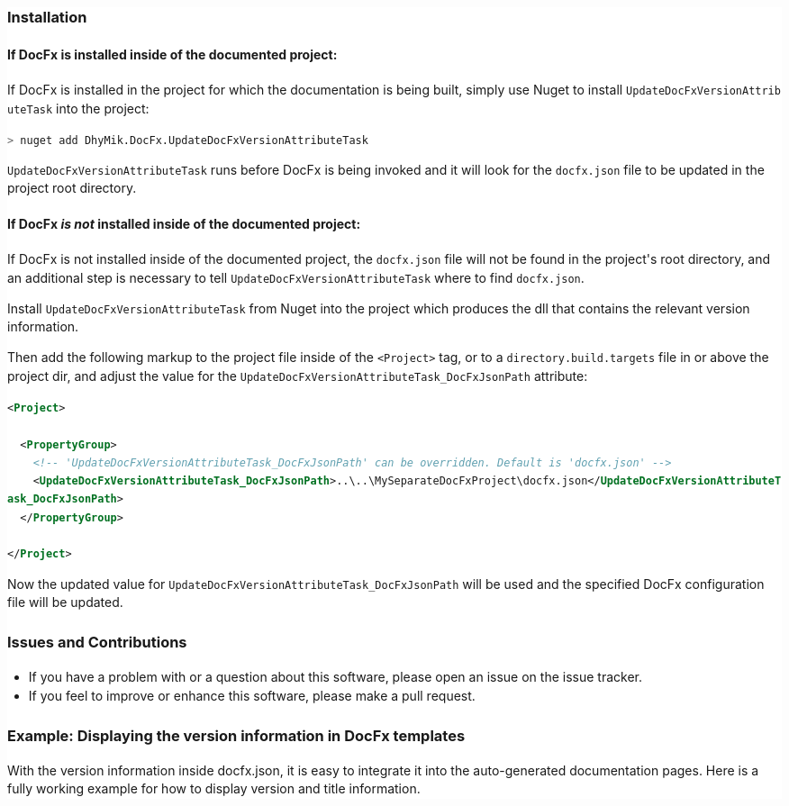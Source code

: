 ### Installation

#### If DocFx is installed inside of the documented project:

If DocFx is installed in the project for which the documentation is being built,
simply use Nuget to install `UpdateDocFxVersionAttributeTask` into the project:
````d
> nuget add DhyMik.DocFx.UpdateDocFxVersionAttributeTask
````

`UpdateDocFxVersionAttributeTask` runs before DocFx is being invoked and it will
look for the `docfx.json` file to be updated in the project root directory.

#### If DocFx *is not* installed inside of the documented project:

If DocFx is not installed inside of the documented project, the `docfx.json` file
will not be found in the project's root directory, and an additional step is necessary
to tell `UpdateDocFxVersionAttributeTask` where to find `docfx.json`.

Install `UpdateDocFxVersionAttributeTask` from Nuget into the project which produces
the dll that contains the relevant version information.

Then add the following markup to the project file inside of the `<Project>` tag,
or to a `directory.build.targets` file in or above the project dir, and adjust
the value for the `UpdateDocFxVersionAttributeTask_DocFxJsonPath` attribute:

````xml
<Project>

  <PropertyGroup>
    <!-- 'UpdateDocFxVersionAttributeTask_DocFxJsonPath' can be overridden. Default is 'docfx.json' -->
    <UpdateDocFxVersionAttributeTask_DocFxJsonPath>..\..\MySeparateDocFxProject\docfx.json</UpdateDocFxVersionAttributeTask_DocFxJsonPath>
  </PropertyGroup>

</Project>
````
Now the updated value for `UpdateDocFxVersionAttributeTask_DocFxJsonPath` will be used
and the specified DocFx configuration file will be updated.

### Issues and Contributions
- If you have a problem with or a question about this software, please open an issue
on the issue tracker.
- If you feel to improve or enhance this software, please make a pull request.

<a name="example" />

### Example: Displaying the version information in DocFx templates

With the version information inside docfx.json, it is easy to integrate it into the
auto-generated documentation pages. Here is a fully working example for how to display version and title information.  
